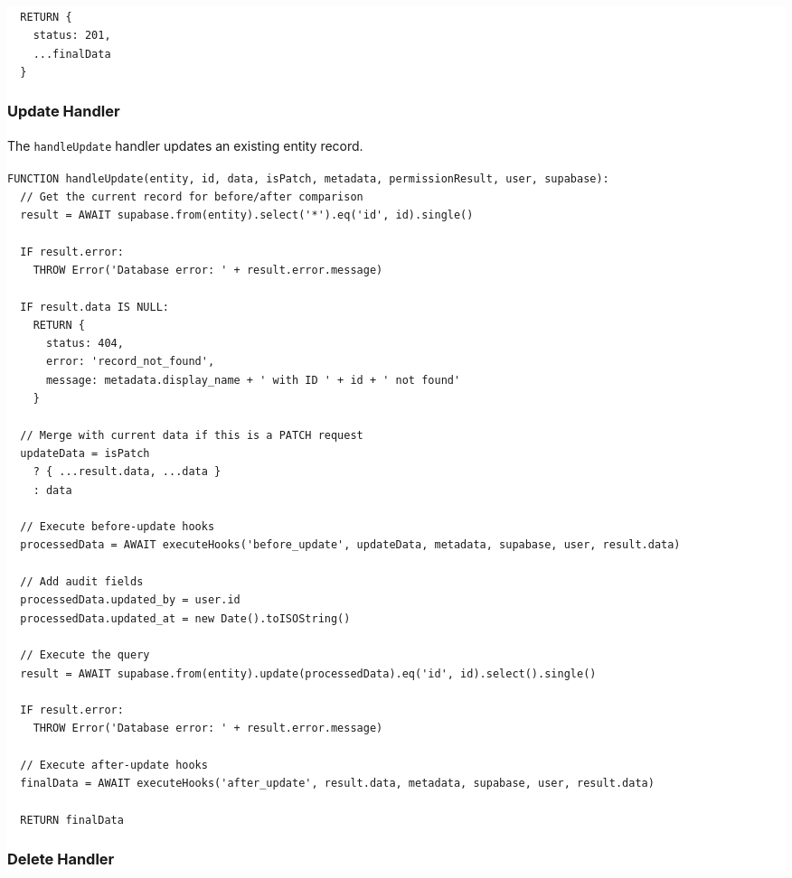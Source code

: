 ```
  RETURN {
    status: 201,
    ...finalData
  }
```

### Update Handler

The `handleUpdate` handler updates an existing entity record.

```
FUNCTION handleUpdate(entity, id, data, isPatch, metadata, permissionResult, user, supabase):
  // Get the current record for before/after comparison
  result = AWAIT supabase.from(entity).select('*').eq('id', id).single()
  
  IF result.error:
    THROW Error('Database error: ' + result.error.message)
  
  IF result.data IS NULL:
    RETURN {
      status: 404,
      error: 'record_not_found',
      message: metadata.display_name + ' with ID ' + id + ' not found'
    }
  
  // Merge with current data if this is a PATCH request
  updateData = isPatch
    ? { ...result.data, ...data }
    : data
  
  // Execute before-update hooks
  processedData = AWAIT executeHooks('before_update', updateData, metadata, supabase, user, result.data)
  
  // Add audit fields
  processedData.updated_by = user.id
  processedData.updated_at = new Date().toISOString()
  
  // Execute the query
  result = AWAIT supabase.from(entity).update(processedData).eq('id', id).select().single()
  
  IF result.error:
    THROW Error('Database error: ' + result.error.message)
  
  // Execute after-update hooks
  finalData = AWAIT executeHooks('after_update', result.data, metadata, supabase, user, result.data)
  
  RETURN finalData
```

### Delete Handler
